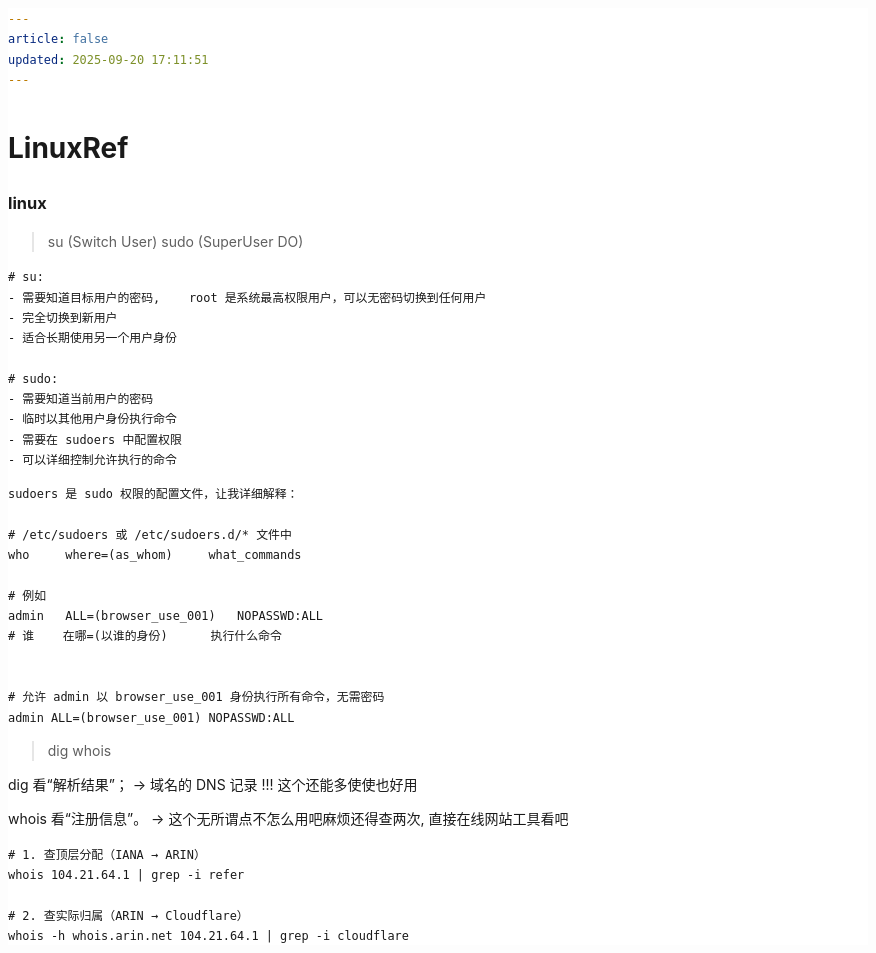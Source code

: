 ```yaml
---
article: false
updated: 2025-09-20 17:11:51
---
```

# LinuxRef

### linux

> su (Switch User)   sudo (SuperUser DO)

```
# su:
- 需要知道目标用户的密码,    root 是系统最高权限用户，可以无密码切换到任何用户
- 完全切换到新用户
- 适合长期使用另一个用户身份

# sudo:
- 需要知道当前用户的密码
- 临时以其他用户身份执行命令
- 需要在 sudoers 中配置权限
- 可以详细控制允许执行的命令
```


```
sudoers 是 sudo 权限的配置文件，让我详细解释：

# /etc/sudoers 或 /etc/sudoers.d/* 文件中
who     where=(as_whom)     what_commands

# 例如
admin   ALL=(browser_use_001)   NOPASSWD:ALL
# 谁    在哪=(以谁的身份)      执行什么命令


# 允许 admin 以 browser_use_001 身份执行所有命令，无需密码
admin ALL=(browser_use_001) NOPASSWD:ALL

```


> dig whois

dig 看“解析结果”；   ->  域名的 DNS 记录 !!!  这个还能多使使也好用

whois 看“注册信息”。  -> 这个无所谓点不怎么用吧麻烦还得查两次, 直接在线网站工具看吧

```
# 1. 查顶层分配（IANA → ARIN）
whois 104.21.64.1 | grep -i refer

# 2. 查实际归属（ARIN → Cloudflare）
whois -h whois.arin.net 104.21.64.1 | grep -i cloudflare
```
